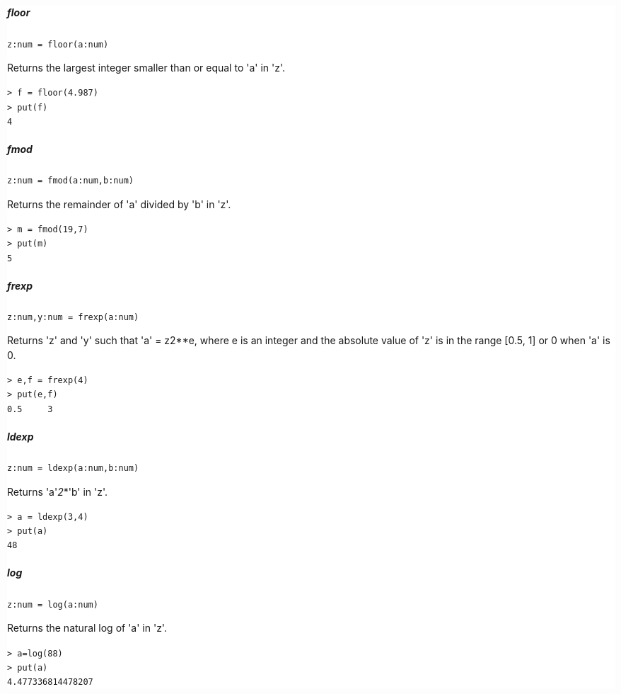 
##### floor
```
z:num = floor(a:num)
```

Returns the largest integer smaller than or equal to 'a' in 'z'.
```
> f = floor(4.987)
> put(f)
4
```

##### fmod
```
z:num = fmod(a:num,b:num)
```

Returns the remainder of 'a' divided by 'b' in 'z'.
```
> m = fmod(19,7)
> put(m)
5
```

##### frexp
```
z:num,y:num = frexp(a:num)
```

Returns 'z' and 'y' such that 'a' = z2**e, where e is an integer and 
the absolute value of 'z' is in the range [0.5, 1] or 0 when 'a' is 0.
```
> e,f = frexp(4)
> put(e,f)
0.5     3
```

##### ldexp
```
z:num = ldexp(a:num,b:num)
```

Returns 'a'*2**'b' in 'z'.
```
> a = ldexp(3,4)
> put(a)
48
```

##### log
```
z:num = log(a:num)
```

Returns the natural log of 'a' in 'z'.
```
> a=log(88)
> put(a)
4.477336814478207
```
